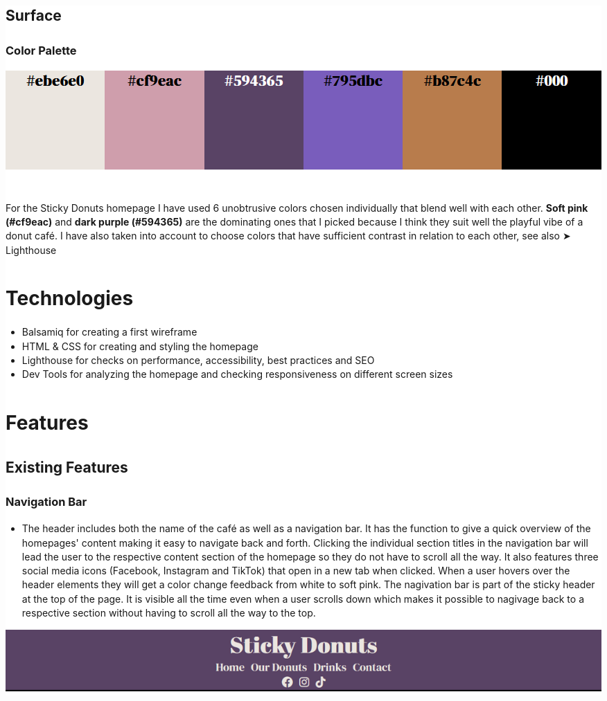 ## Surface

### Color Palette  
        
![Sticky Donuts homepage color palette](assets/readme-assets/color-palette.png)   
<br /><br />
For the Sticky Donuts homepage I have used 6 unobtrusive colors chosen individually that blend well with each other. **Soft pink (#cf9eac)** and **dark purple (#594365)** are the dominating ones that I picked because I think they suit well the playful vibe of a donut café. I have also taken into account to choose colors that have sufficient contrast in relation to each other, see also ➤ Lighthouse     

# Technologies

- Balsamiq for creating a first wireframe  
- HTML & CSS for creating and styling the homepage  
- Lighthouse for checks on performance, accessibility, best practices and SEO  
- Dev Tools for analyzing the homepage and checking responsiveness on different screen sizes

# Features 

## Existing Features

### Navigation Bar

  - The header includes both the name of the café as well as a navigation bar. It has the function to give a quick overview of the homepages' content making it easy to navigate back and forth. Clicking the individual section titles in the navigation bar will lead the user to the respective content section of the homepage so they do not have to scroll all the way. It also features three social media icons (Facebook, Instagram and TikTok) that open in a new tab when clicked. When a user hovers over the header elements they will get a color change feedback from white to soft pink. The nagivation bar is part of the sticky header at the top of the page. It is visible all the time even when a user scrolls down which makes it possible to nagivage back to a respective section without having to scroll all the way to the top.

![A screenshot of the navigation bar on the Sticky Donuts homepage](assets/readme-assets/navigation-bar.png)
